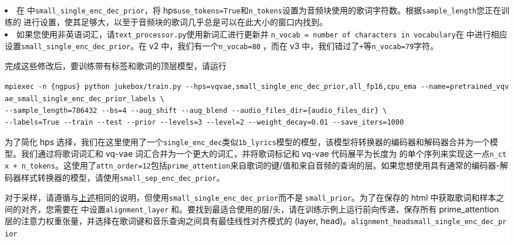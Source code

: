 <li><font style="vertical-align: inherit;"><font style="vertical-align: inherit;">在 中</font></font><code>small_single_enc_dec_prior</code><font style="vertical-align: inherit;"><font style="vertical-align: inherit;">，将 hps</font></font><code>use_tokens=True</code><font style="vertical-align: inherit;"><font style="vertical-align: inherit;">和</font></font><code>n_tokens</code><font style="vertical-align: inherit;"><font style="vertical-align: inherit;">设置为音频块使用的歌词字符数。根据</font></font><code>sample_length</code><font style="vertical-align: inherit;"><font style="vertical-align: inherit;">您正在训练的 进行设置，使其足够大，以至于音频块的歌词几乎总是可以在此大小的窗口内找到。</font></font></li>
<li><font style="vertical-align: inherit;"><font style="vertical-align: inherit;">如果您使用非英语词汇，请</font></font><code>text_processor.py</code><font style="vertical-align: inherit;"><font style="vertical-align: inherit;">使用新词汇进行更新并
</font></font><code>n_vocab = number of characters in vocabulary</code><font style="vertical-align: inherit;"><font style="vertical-align: inherit;">在 中进行相应设置</font></font><code>small_single_enc_dec_prior</code><font style="vertical-align: inherit;"><font style="vertical-align: inherit;">。在 v2 中，我们有一个</font></font><code>n_vocab=80</code><font style="vertical-align: inherit;"><font style="vertical-align: inherit;">
，而在 v3 中，我们错过了</font></font><code>+</code><font style="vertical-align: inherit;"><font style="vertical-align: inherit;">等</font></font><code>n_vocab=79</code><font style="vertical-align: inherit;"><font style="vertical-align: inherit;">字符。</font></font></li>
</ul>
</li>
</ul>
<p dir="auto"><font style="vertical-align: inherit;"><font style="vertical-align: inherit;">完成这些修改后，要训练带有标签和歌词的顶层模型，请运行</font></font></p>
<div class="snippet-clipboard-content notranslate position-relative overflow-auto"><pre class="notranslate"><code>mpiexec -n {ngpus} python jukebox/train.py --hps=vqvae,small_single_enc_dec_prior,all_fp16,cpu_ema --name=pretrained_vqvae_small_single_enc_dec_prior_labels \
--sample_length=786432 --bs=4 --aug_shift --aug_blend --audio_files_dir={audio_files_dir} \
--labels=True --train --test --prior --levels=3 --level=2 --weight_decay=0.01 --save_iters=1000
</code></pre><div class="zeroclipboard-container">
     
  </div></div>
<p dir="auto"><font style="vertical-align: inherit;"><font style="vertical-align: inherit;">为了简化 hps 选择，我们在这里使用了一个</font></font><code>single_enc_dec</code><font style="vertical-align: inherit;"><font style="vertical-align: inherit;">类似</font></font><code>1b_lyrics</code><font style="vertical-align: inherit;"><font style="vertical-align: inherit;">模型的模型，该模型将转换器的编码器和解码器合并为一个模型。我们通过将歌词词汇和 vq-vae 词汇合并为一个更大的词汇，并将歌词标记和 vq-vae 代码展平为长度为 的单个序列来实现这一点</font></font><code>n_ctx + n_tokens</code><font style="vertical-align: inherit;"><font style="vertical-align: inherit;">。这使用了</font></font><code>attn_order=12</code><font style="vertical-align: inherit;"><font style="vertical-align: inherit;">包括</font></font><code>prime_attention</code><font style="vertical-align: inherit;"><font style="vertical-align: inherit;">来自歌词的键/值和来自音频的查询的层。如果您想使用具有通常的编码器-解码器样式转换器的模型，请使用</font></font><code>small_sep_enc_dec_prior</code><font style="vertical-align: inherit;"><font style="vertical-align: inherit;">。</font></font></p>
<p dir="auto"><font style="vertical-align: inherit;"><font style="vertical-align: inherit;">对于采样，请遵循与</font></font><a href="#sample-from-new-model"><font style="vertical-align: inherit;"><font style="vertical-align: inherit;">上述</font></font></a><font style="vertical-align: inherit;"><font style="vertical-align: inherit;">相同的说明，但使用</font></font><code>small_single_enc_dec_prior</code><font style="vertical-align: inherit;"><font style="vertical-align: inherit;">而不是
</font></font><code>small_prior</code><font style="vertical-align: inherit;"><font style="vertical-align: inherit;">。为了在保存的 html 中获取歌词和样本之间的对齐，您需要</font><font style="vertical-align: inherit;">在 中设置</font></font><code>alignment_layer</code><font style="vertical-align: inherit;"><font style="vertical-align: inherit;">
和</font><font style="vertical-align: inherit;">。要找到最适合使用的层/头，请在训练示例上运行前向传递，保存所有 prime_attention 层的注意力权重张量，并选择在歌词键和音乐查询之间具有最佳线性对齐模式的 (layer, head)。</font></font><code>alignment_head</code><font style="vertical-align: inherit;"></font><code>small_single_enc_dec_prior</code><font style="vertical-align: inherit;"></font></p>